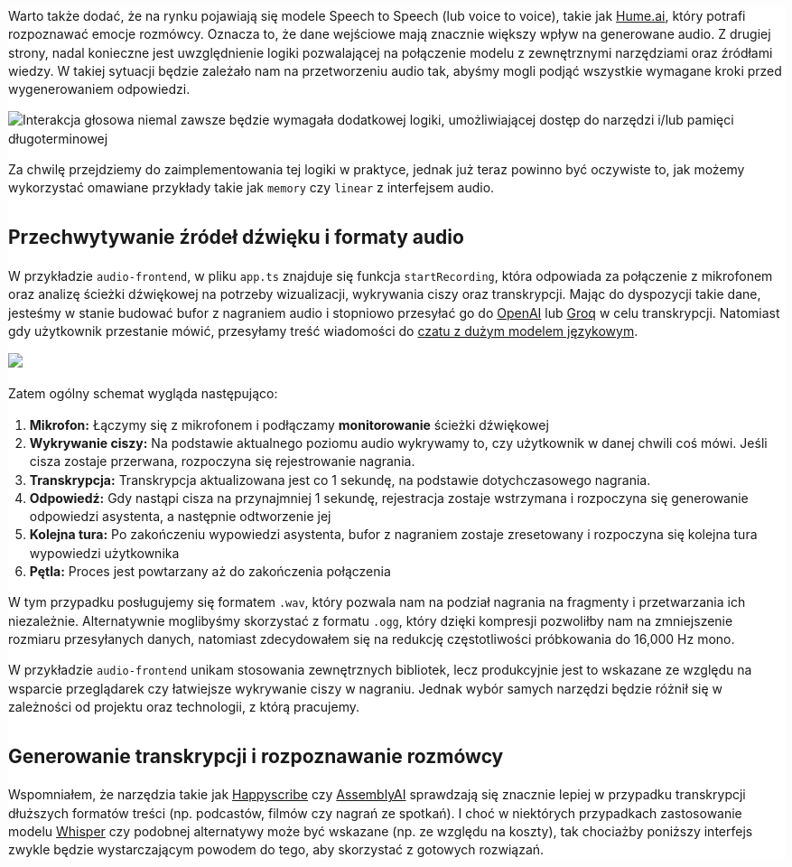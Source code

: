 Warto także dodać, że na rynku pojawiają się modele Speech to Speech (lub voice to voice), takie jak [Hume.ai](https://www.hume.ai/), który potrafi rozpoznawać emocje rozmówcy. Oznacza to, że dane wejściowe mają znacznie większy wpływ na generowane audio. Z drugiej strony, nadal konieczne jest uwzględnienie logiki pozwalającej na połączenie modelu z zewnętrznymi narzędziami oraz źródłami wiedzy. W takiej sytuacji będzie zależało nam na przetworzeniu audio tak, abyśmy mogli podjąć wszystkie wymagane kroki przed wygenerowaniem odpowiedzi.

![Interakcja głosowa niemal zawsze będzie wymagała dodatkowej logiki, umożliwiającej dostęp do narzędzi i/lub pamięci długoterminowej](https://cloud.overment.com/2024-09-22/aidevs3_audioui-541fc154-1.png)

Za chwilę przejdziemy do zaimplementowania tej logiki w praktyce, jednak już teraz powinno być oczywiste to, jak możemy wykorzystać omawiane przykłady takie jak `memory` czy `linear` z interfejsem audio.
## Przechwytywanie źródeł dźwięku i formaty audio

W przykładzie `audio-frontend`, w pliku `app.ts` znajduje się funkcja `startRecording`, która odpowiada za połączenie z mikrofonem oraz analizę ścieżki dźwiękowej na potrzeby wizualizacji, wykrywania ciszy oraz transkrypcji. Mając do dyspozycji takie dane, jesteśmy w stanie budować bufor z nagraniem audio i stopniowo przesyłać go do [OpenAI](services/OpenAI.md) lub [Groq](services/Groq.md) w celu transkrypcji. Natomiast gdy użytkownik przestanie mówić, przesyłamy treść wiadomości do [czatu z dużym modelem językowym](glossary/LLM.md).

![](https://cloud.overment.com/2024-09-22/aidevs3_recording-9d146326-4.png)

Zatem ogólny schemat wygląda następująco: 

1. **Mikrofon:** Łączymy się z mikrofonem i podłączamy **monitorowanie** ścieżki dźwiękowej
2. **Wykrywanie ciszy:** Na podstawie aktualnego poziomu audio wykrywamy to, czy użytkownik w danej chwili coś mówi. Jeśli cisza zostaje przerwana, rozpoczyna się rejestrowanie nagrania.
3. **Transkrypcja:** Transkrypcja aktualizowana jest co 1 sekundę, na podstawie dotychczasowego nagrania.
4. **Odpowiedź:** Gdy nastąpi cisza na przynajmniej 1 sekundę, rejestracja zostaje wstrzymana i rozpoczyna się generowanie odpowiedzi asystenta, a następnie odtworzenie jej
5. **Kolejna tura:** Po zakończeniu wypowiedzi asystenta, bufor z nagraniem zostaje zresetowany i rozpoczyna się kolejna tura wypowiedzi użytkownika
6. **Pętla:** Proces jest powtarzany aż do zakończenia połączenia

W tym przypadku posługujemy się formatem `.wav`, który pozwala nam na podział nagrania na fragmenty i przetwarzania ich niezależnie. Alternatywnie moglibyśmy skorzystać z formatu `.ogg`, który dzięki kompresji pozwoliłby nam na zmniejszenie rozmiaru przesyłanych danych, natomiast zdecydowałem się na redukcję częstotliwości próbkowania do 16,000 Hz mono. 

W przykładzie `audio-frontend` unikam stosowania zewnętrznych bibliotek, lecz produkcyjnie jest to wskazane ze względu na wsparcie przeglądarek czy łatwiejsze wykrywanie ciszy w nagraniu. Jednak wybór samych narzędzi będzie różnił się w zależności od projektu oraz technologii, z którą pracujemy.
## Generowanie transkrypcji i rozpoznawanie rozmówcy

Wspomniałem, że narzędzia takie jak [Happyscribe](https://www.happyscribe.com/) czy [AssemblyAI](services/AssemblyAI.md) sprawdzają się znacznie lepiej w przypadku transkrypcji dłuższych formatów treści (np. podcastów, filmów czy nagrań ze spotkań). I choć w niektórych przypadkach zastosowanie modelu [Whisper](tools/Whisper.md) czy podobnej alternatywy może być wskazane (np. ze względu na koszty), tak chociażby poniższy interfejs zwykle będzie wystarczającym powodem do tego, aby skorzystać z gotowych rozwiązań. 
